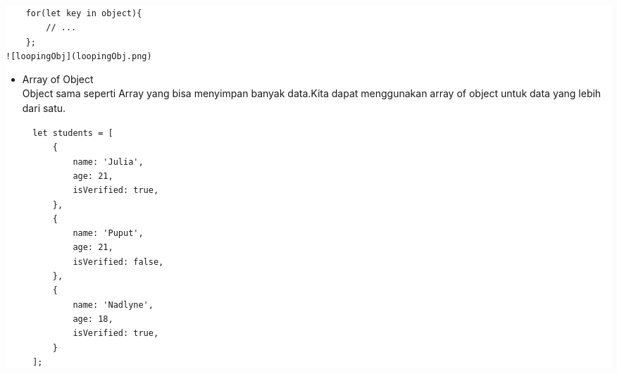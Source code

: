         for(let key in object){
            // ...
        };
    ![loopingObj](loopingObj.png)
- Array of Object<br/>
  Object sama seperti Array yang bisa menyimpan banyak data.Kita dapat menggunakan array of object untuk data yang lebih dari satu.

        let students = [
            {
                name: 'Julia',
                age: 21,
                isVerified: true,
            },
            {
                name: 'Puput',
                age: 21,
                isVerified: false,
            },
            {
                name: 'Nadlyne',
                age: 18,
                isVerified: true,
            }
        ];
